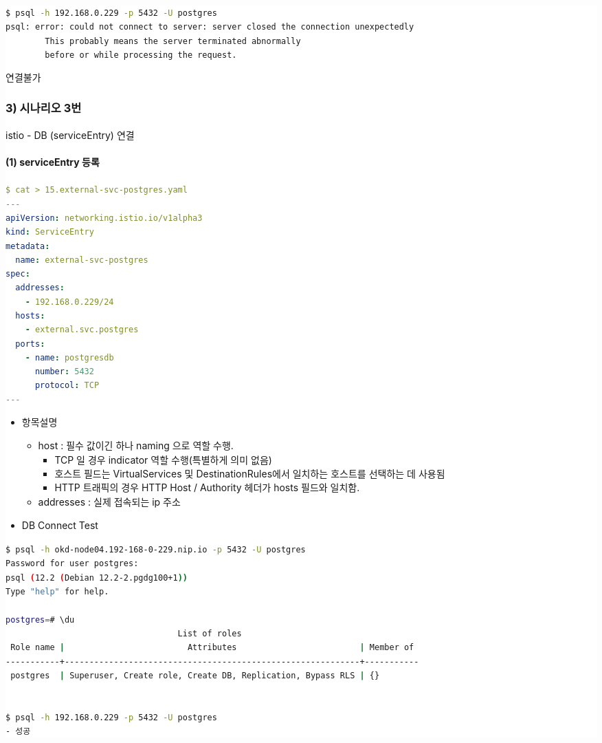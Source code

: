 ```bash
$ psql -h 192.168.0.229 -p 5432 -U postgres
psql: error: could not connect to server: server closed the connection unexpectedly
        This probably means the server terminated abnormally
        before or while processing the request.
```

연결불가







### 3) 시나리오 3번

istio - DB (serviceEntry) 연결



####  (1) serviceEntry 등록

```yaml
$ cat > 15.external-svc-postgres.yaml
---
apiVersion: networking.istio.io/v1alpha3
kind: ServiceEntry
metadata:
  name: external-svc-postgres
spec:
  addresses:
    - 192.168.0.229/24
  hosts:
    - external.svc.postgres
  ports:
    - name: postgresdb
      number: 5432
      protocol: TCP
---
```

- 항목설명
  - host : 필수 값이긴 하나 naming 으로 역할 수행.
    - TCP 일 경우 indicator 역할 수행(특별하게 의미 없음)
    - 호스트 필드는 VirtualServices 및 DestinationRules에서 일치하는 호스트를 선택하는 데 사용됨
    - HTTP 트래픽의 경우 HTTP Host / Authority 헤더가 hosts 필드와 일치함.
  - addresses : 실제 접속되는 ip 주소



- DB Connect Test

```bash
$ psql -h okd-node04.192-168-0-229.nip.io -p 5432 -U postgres
Password for user postgres:
psql (12.2 (Debian 12.2-2.pgdg100+1))
Type "help" for help.

postgres=# \du
                                   List of roles
 Role name |                         Attributes                         | Member of
-----------+------------------------------------------------------------+-----------
 postgres  | Superuser, Create role, Create DB, Replication, Bypass RLS | {}


$ psql -h 192.168.0.229 -p 5432 -U postgres 
- 성공
```
